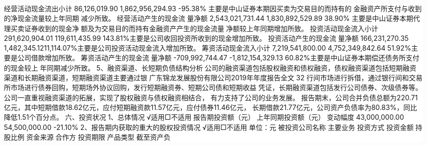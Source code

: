 经营活动现金流出小计
86,126,019.90
1,862,956,294.93
-95.38%
主要是中山证券本期因买卖为交易目的而持有的
金融资产所支付与收到的净现金流量较上年同期
减少所致。
经营活动产生的现金流
量净额
2,543,021,731.44
1,830,892,529.89
38.90%
主要是中山证券本期代理买卖证券收到的现金净
额及为交易目的而持有金融资产产生的现金流量
净额较上年同期增加所致。
投资活动现金流入小计
291,620,904.01
119,611,435.99
143.81%主要是公司收回投资所收到的现金增加所致。
投资活动产生的现金流
量净额
166,231,270.35
1,482,345.1211,114.07%主要是公司投资活动现金流入增加所致。
筹资活动现金流入小计
7,219,541,800.00
4,752,349,842.64
51.92%主要是公司借款增加所致。
筹资活动产生的现金流
量净额
-709,992,744.47
-1,812,154,329.13
60.82%主要是中山证券本期偿还债务所支付的现金较上
年同期减少所致。
5、融资渠道、长短期负债结构分析
公司的融资渠道包括股权融资和债权融资，债权融资渠道包括短期融资渠道和长期融资渠道，短期融资渠道主要通过银
广东锦龙发展股份有限公司2019年年度报告全文
32
行间市场进行拆借，通过银行间和交易所市场进行债券回购，短期场外协议回购，发行短期融资券、短期公司债和短期收益
凭证，长期融资渠道包括发行公司债券、次级债券等。公司一直重视融资渠道的拓展，实现了股权融资与债权融资相结合，
有力支持了公司的业务发展。
报告期末，公司合并负债总额为220.71亿元，其中短期借款18.62亿元，应付短期融资款11.57亿元，应付债券11.46亿元，
长期借款21.77亿元，公司资产负债率为80.83%，同比降低1.51个百分点。
六、投资状况
1、总体情况
√适用□不适用
报告期投资额（元）
上年同期投资额（元）
变动幅度
43,000,000.00
54,500,000.00
-21.10%
2、报告期内获取的重大的股权投资情况
√适用□不适用
单位：元
被投资公司名称
主要业务
投资方式
投资金额
持股比例
资金来源
合作方
投资期限
产品类型
截至资产负